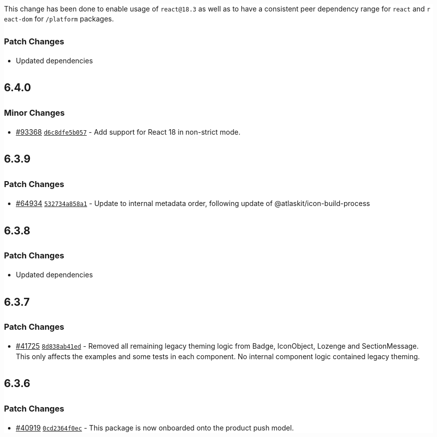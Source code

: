   This change has been done to enable usage of `react@18.3` as well as to have a consistent peer
  dependency range for `react` and `react-dom` for `/platform` packages.

### Patch Changes

- Updated dependencies

## 6.4.0

### Minor Changes

- [#93368](https://stash.atlassian.com/projects/CONFCLOUD/repos/confluence-frontend/pull-requests/93368)
  [`d6c8dfe5b057`](https://stash.atlassian.com/projects/CONFCLOUD/repos/confluence-frontend/commits/d6c8dfe5b057) -
  Add support for React 18 in non-strict mode.

## 6.3.9

### Patch Changes

- [#64934](https://stash.atlassian.com/projects/CONFCLOUD/repos/confluence-frontend/pull-requests/64934)
  [`532734a858a1`](https://stash.atlassian.com/projects/CONFCLOUD/repos/confluence-frontend/commits/532734a858a1) -
  Update to internal metadata order, following update of @atlaskit/icon-build-process

## 6.3.8

### Patch Changes

- Updated dependencies

## 6.3.7

### Patch Changes

- [#41725](https://bitbucket.org/atlassian/atlassian-frontend/pull-requests/41725)
  [`8d838ab41ed`](https://bitbucket.org/atlassian/atlassian-frontend/commits/8d838ab41ed) - Removed
  all remaining legacy theming logic from Badge, IconObject, Lozenge and SectionMessage. This only
  affects the examples and some tests in each component. No internal component logic contained
  legacy theming.

## 6.3.6

### Patch Changes

- [#40919](https://bitbucket.org/atlassian/atlassian-frontend/pull-requests/40919)
  [`0cd2364f0ec`](https://bitbucket.org/atlassian/atlassian-frontend/commits/0cd2364f0ec) - This
  package is now onboarded onto the product push model.
